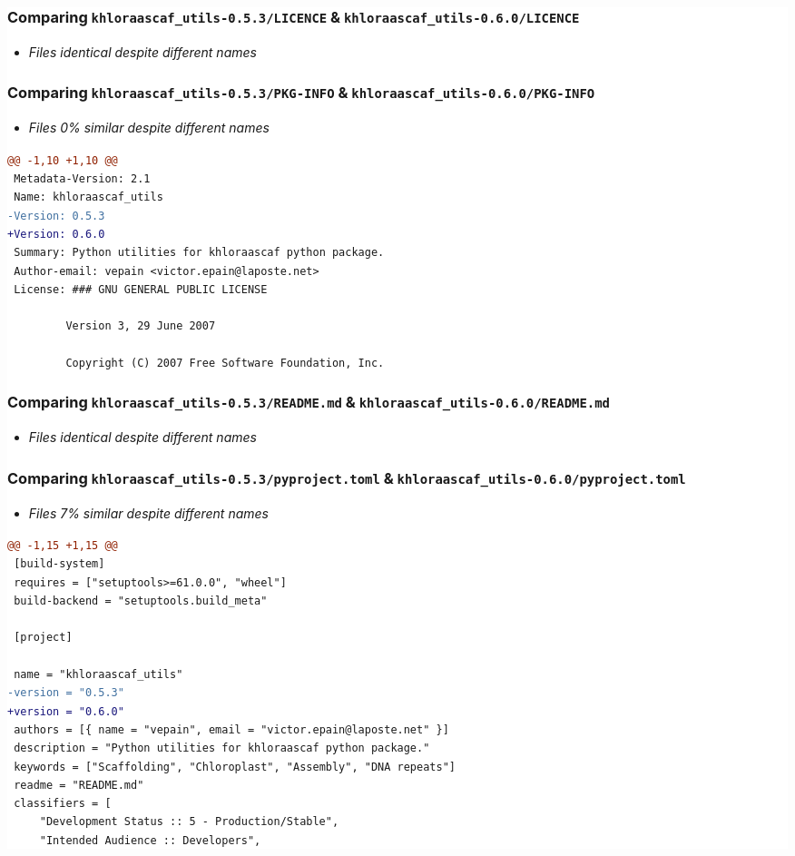 ### Comparing `khloraascaf_utils-0.5.3/LICENCE` & `khloraascaf_utils-0.6.0/LICENCE`

 * *Files identical despite different names*

### Comparing `khloraascaf_utils-0.5.3/PKG-INFO` & `khloraascaf_utils-0.6.0/PKG-INFO`

 * *Files 0% similar despite different names*

```diff
@@ -1,10 +1,10 @@
 Metadata-Version: 2.1
 Name: khloraascaf_utils
-Version: 0.5.3
+Version: 0.6.0
 Summary: Python utilities for khloraascaf python package.
 Author-email: vepain <victor.epain@laposte.net>
 License: ### GNU GENERAL PUBLIC LICENSE
         
         Version 3, 29 June 2007
         
         Copyright (C) 2007 Free Software Foundation, Inc.
```

### Comparing `khloraascaf_utils-0.5.3/README.md` & `khloraascaf_utils-0.6.0/README.md`

 * *Files identical despite different names*

### Comparing `khloraascaf_utils-0.5.3/pyproject.toml` & `khloraascaf_utils-0.6.0/pyproject.toml`

 * *Files 7% similar despite different names*

```diff
@@ -1,15 +1,15 @@
 [build-system]
 requires = ["setuptools>=61.0.0", "wheel"]
 build-backend = "setuptools.build_meta"
 
 [project]
 
 name = "khloraascaf_utils"
-version = "0.5.3"
+version = "0.6.0"
 authors = [{ name = "vepain", email = "victor.epain@laposte.net" }]
 description = "Python utilities for khloraascaf python package."
 keywords = ["Scaffolding", "Chloroplast", "Assembly", "DNA repeats"]
 readme = "README.md"
 classifiers = [
     "Development Status :: 5 - Production/Stable",
     "Intended Audience :: Developers",
```
